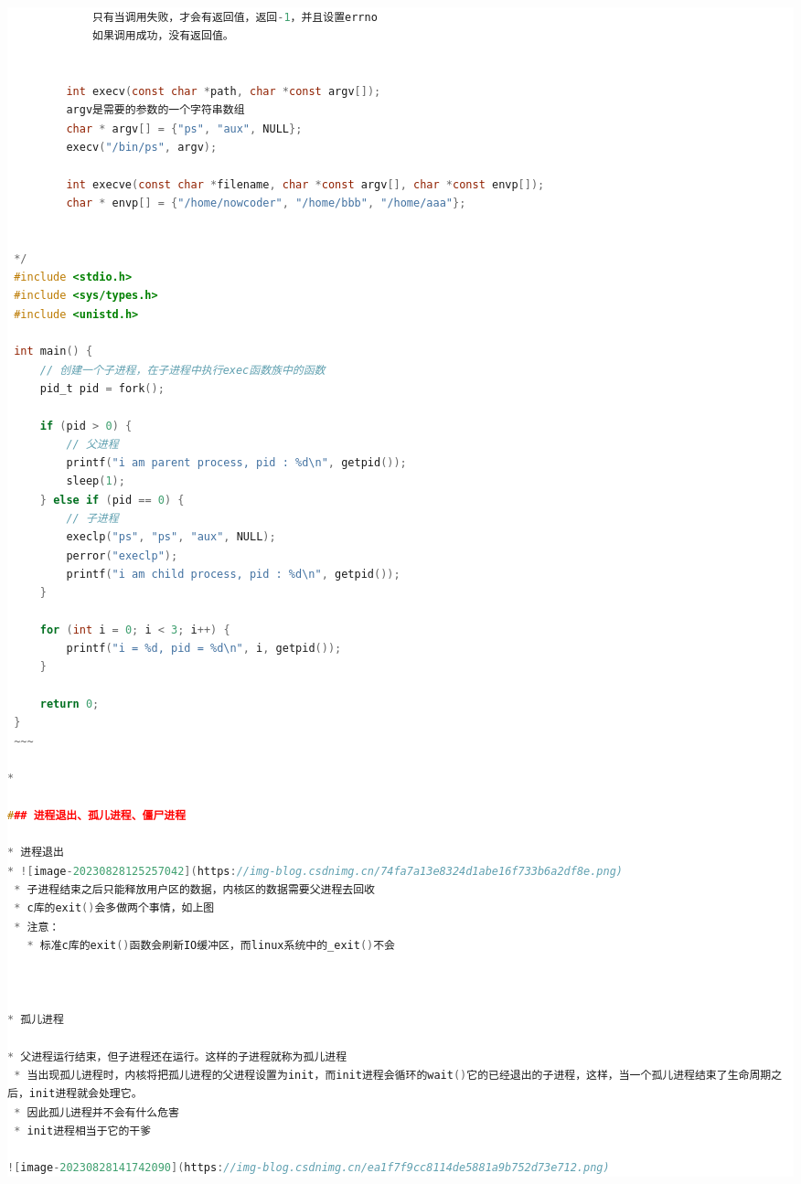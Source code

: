    ~~~c
                只有当调用失败，才会有返回值，返回-1，并且设置errno
                如果调用成功，没有返回值。
    
    
            int execv(const char *path, char *const argv[]);
            argv是需要的参数的一个字符串数组
            char * argv[] = {"ps", "aux", NULL};
            execv("/bin/ps", argv);
    
            int execve(const char *filename, char *const argv[], char *const envp[]);
            char * envp[] = {"/home/nowcoder", "/home/bbb", "/home/aaa"};
    
    
    */
    #include <stdio.h>
    #include <sys/types.h>
    #include <unistd.h>
    
    int main() {
        // 创建一个子进程，在子进程中执行exec函数族中的函数
        pid_t pid = fork();
    
        if (pid > 0) {
            // 父进程
            printf("i am parent process, pid : %d\n", getpid());
            sleep(1);
        } else if (pid == 0) {
            // 子进程
            execlp("ps", "ps", "aux", NULL);
            perror("execlp");
            printf("i am child process, pid : %d\n", getpid());
        }
    
        for (int i = 0; i < 3; i++) {
            printf("i = %d, pid = %d\n", i, getpid());
        }
    
        return 0;
    }
    ~~~

  * 

### 进程退出、孤儿进程、僵尸进程

* 进程退出
  * ![image-20230828125257042](https://img-blog.csdnimg.cn/74fa7a13e8324d1abe16f733b6a2df8e.png)
    * 子进程结束之后只能释放用户区的数据，内核区的数据需要父进程去回收
    * c库的exit()会多做两个事情，如上图
    * 注意：
      * 标准c库的exit()函数会刷新IO缓冲区，而linux系统中的_exit()不会



* 孤儿进程

  * 父进程运行结束，但子进程还在运行。这样的子进程就称为孤儿进程
    * 当出现孤儿进程时，内核将把孤儿进程的父进程设置为init，而init进程会循环的wait()它的已经退出的子进程，这样，当一个孤儿进程结束了生命周期之后，init进程就会处理它。
    * 因此孤儿进程并不会有什么危害
    * init进程相当于它的干爹

  ![image-20230828141742090](https://img-blog.csdnimg.cn/ea1f7f9cc8114de5881a9b752d73e712.png)

   ~~~